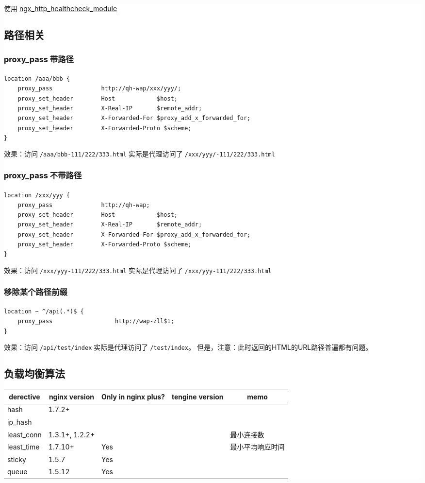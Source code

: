 使用 [ngx_http_healthcheck_module ](http://wiki.nginx.org/HttpHealthcheckModule)

## 路径相关

### proxy_pass 带路径

```nginx
location /aaa/bbb {
    proxy_pass              http://qh-wap/xxx/yyy/;
    proxy_set_header        Host            $host;
    proxy_set_header        X-Real-IP       $remote_addr;
    proxy_set_header        X-Forwarded-For $proxy_add_x_forwarded_for;
    proxy_set_header        X-Forwarded-Proto $scheme;
}
```

效果：访问 `/aaa/bbb-111/222/333.html` 实际是代理访问了 `/xxx/yyy/-111/222/333.html`

### proxy_pass 不带路径

```nginx
location /xxx/yyy {
    proxy_pass              http://qh-wap;
    proxy_set_header        Host            $host;
    proxy_set_header        X-Real-IP       $remote_addr;
    proxy_set_header        X-Forwarded-For $proxy_add_x_forwarded_for;
    proxy_set_header        X-Forwarded-Proto $scheme;
}
```
效果：访问 `/xxx/yyy-111/222/333.html` 实际是代理访问了 `/xxx/yyy-111/222/333.html`


### 移除某个路径前缀

```
location ~ ^/api(.*)$ {
    proxy_pass                  http://wap-zll$1;
}
```
效果：访问 `/api/test/index` 实际是代理访问了 `/test/index`。
但是，注意：此时返回的HTML的URL路径普遍都有问题。


## 负载均衡算法


|derective              |nginx version  |Only in nginx plus?|tengine version    |memo   |
|-----------------------|---------------|-------------------|-------------------|-------|
|hash                   |1.7.2+         |                   |                   |       |
|ip_hash                |               |                   |                   |       |
|least_conn             |1.3.1+, 1.2.2+ |                   |                   |最小连接数|
|least_time             |1.7.10+        |Yes                |                   |最小平均响应时间|
|sticky                 |1.5.7          |Yes                |                   |       |
|queue                  |1.5.12         |Yes                |

